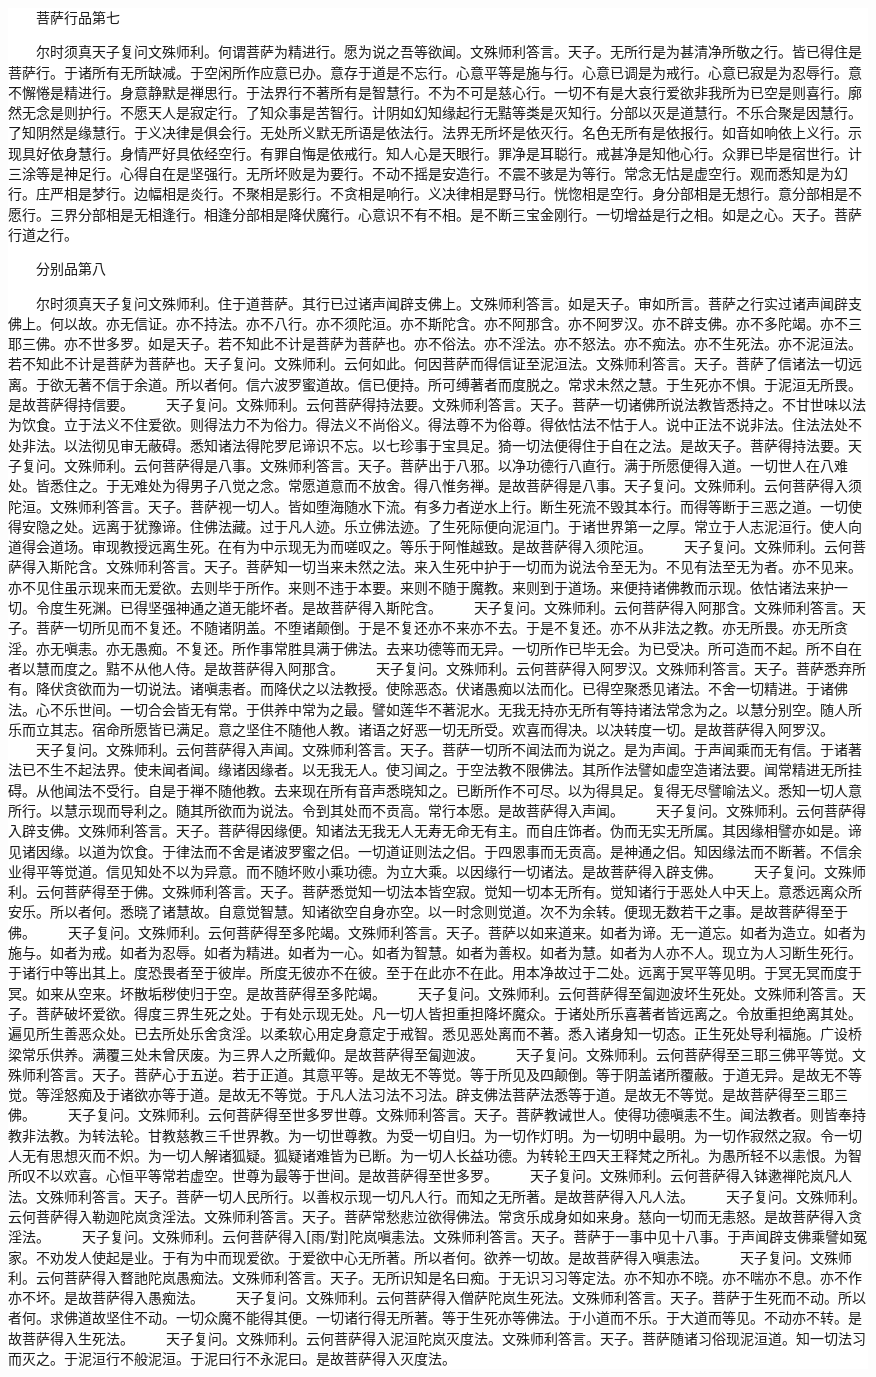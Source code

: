 　　菩萨行品第七

　　尔时须真天子复问文殊师利。何谓菩萨为精进行。愿为说之吾等欲闻。文殊师利答言。天子。无所行是为甚清净所敬之行。皆已得住是菩萨行。于诸所有无所缺减。于空闲所作应意已办。意存于道是不忘行。心意平等是施与行。心意已调是为戒行。心意已寂是为忍辱行。意不懈惓是精进行。身意静默是禅思行。于法界行不著所有是智慧行。不为不可是慈心行。一切不有是大哀行爱欲非我所为已空是则喜行。廓然无念是则护行。不愿天人是寂定行。了知众事是苦智行。计阴如幻知缘起行无黠等类是灭知行。分部以灭是道慧行。不乐合聚是因慧行。了知阴然是缘慧行。于义决律是俱会行。无处所义默无所语是依法行。法界无所坏是依灭行。名色无所有是依报行。如音如响依上义行。示现具好依身慧行。身情严好具依经空行。有罪自悔是依戒行。知人心是天眼行。罪净是耳聪行。戒甚净是知他心行。众罪已毕是宿世行。计三涂等是神足行。心得自在是坚强行。无所坏败是为要行。不动不摇是安造行。不震不骇是为等行。常念无怙是虚空行。观而悉知是为幻行。庄严相是梦行。边幅相是炎行。不聚相是影行。不贪相是响行。义决律相是野马行。恍惚相是空行。身分部相是无想行。意分部相是不愿行。三界分部相是无相逢行。相逢分部相是降伏魔行。心意识不有不相。是不断三宝金刚行。一切增益是行之相。如是之心。天子。菩萨行道之行。

　　分别品第八

　　尔时须真天子复问文殊师利。住于道菩萨。其行已过诸声闻辟支佛上。文殊师利答言。如是天子。审如所言。菩萨之行实过诸声闻辟支佛上。何以故。亦无信证。亦不持法。亦不八行。亦不须陀洹。亦不斯陀含。亦不阿那含。亦不阿罗汉。亦不辟支佛。亦不多陀竭。亦不三耶三佛。亦不世多罗。如是天子。若不知此不计是菩萨为菩萨也。亦不俗法。亦不淫法。亦不怒法。亦不痴法。亦不生死法。亦不泥洹法。若不知此不计是菩萨为菩萨也。天子复问。文殊师利。云何如此。何因菩萨而得信证至泥洹法。文殊师利答言。天子。菩萨了信诸法一切远离。于欲无著不信于余道。所以者何。信六波罗蜜道故。信已便持。所可缚著者而度脱之。常求未然之慧。于生死亦不惧。于泥洹无所畏。是故菩萨得持信要。
　　天子复问。文殊师利。云何菩萨得持法要。文殊师利答言。天子。菩萨一切诸佛所说法教皆悉持之。不甘世味以法为饮食。立于法义不住爱欲。则得法力不为俗力。得法义不尚俗义。得法尊不为俗尊。得依怙法不怙于人。说中正法不说非法。住法法处不处非法。以法彻见审无蔽碍。悉知诸法得陀罗尼谛识不忘。以七珍事于宝具足。猗一切法便得住于自在之法。是故天子。菩萨得持法要。天子复问。文殊师利。云何菩萨得是八事。文殊师利答言。天子。菩萨出于八邪。以净功德行八直行。满于所愿便得入道。一切世人在八难处。皆悉住之。于无难处为得男子八觉之念。常愿道意而不放舍。得八惟务禅。是故菩萨得是八事。天子复问。文殊师利。云何菩萨得入须陀洹。文殊师利答言。天子。菩萨视一切人。皆如堕海随水下流。有多力者逆水上行。断生死流不毁其本行。而得等断于三恶之道。一切使得安隐之处。远离于犹豫谛。住佛法藏。过于凡人迹。乐立佛法迹。了生死际便向泥洹门。于诸世界第一之厚。常立于人志泥洹行。使人向道得会道场。审现教授远离生死。在有为中示现无为而嗟叹之。等乐于阿惟越致。是故菩萨得入须陀洹。
　　天子复问。文殊师利。云何菩萨得入斯陀含。文殊师利答言。天子。菩萨知一切当来未然之法。来入生死中护于一切而为说法令至无为。不见有法至无为者。亦不见来。亦不见住虽示现来而无爱欲。去则毕于所作。来则不违于本要。来则不随于魔教。来则到于道场。来便持诸佛教而示现。依怙诸法来护一切。令度生死渊。已得坚强神通之道无能坏者。是故菩萨得入斯陀含。
　　天子复问。文殊师利。云何菩萨得入阿那含。文殊师利答言。天子。菩萨一切所见而不复还。不随诸阴盖。不堕诸颠倒。于是不复还亦不来亦不去。于是不复还。亦不从非法之教。亦无所畏。亦无所贪淫。亦无嗔恚。亦无愚痴。不复还。所作事常胜具满于佛法。去来功德等而无异。一切所作已毕无会。为已受决。所可造而不起。所不自在者以慧而度之。黠不从他人侍。是故菩萨得入阿那含。
　　天子复问。文殊师利。云何菩萨得入阿罗汉。文殊师利答言。天子。菩萨悉弃所有。降伏贪欲而为一切说法。诸嗔恚者。而降伏之以法教授。使除恶态。伏诸愚痴以法而化。已得空聚悉见诸法。不舍一切精进。于诸佛法。心不乐世间。一切合会皆无有常。于供养中常为之最。譬如莲华不著泥水。无我无持亦无所有等持诸法常念为之。以慧分别空。随人所乐而立其志。宿命所愿皆已满足。意之坚住不随他人教。诸语之好恶一切无所受。欢喜而得决。以决转度一切。是故菩萨得入阿罗汉。
　　天子复问。文殊师利。云何菩萨得入声闻。文殊师利答言。天子。菩萨一切所不闻法而为说之。是为声闻。于声闻乘而无有信。于诸著法已不生不起法界。使未闻者闻。缘诸因缘者。以无我无人。使习闻之。于空法教不限佛法。其所作法譬如虚空造诸法要。闻常精进无所挂碍。从他闻法不受行。自是于禅不随他教。去来现在所有音声悉晓知之。已断所作不可尽。以为得具足。复得无尽譬喻法义。悉知一切人意所行。以慧示现而导利之。随其所欲而为说法。令到其处而不贡高。常行本愿。是故菩萨得入声闻。
　　天子复问。文殊师利。云何菩萨得入辟支佛。文殊师利答言。天子。菩萨得因缘便。知诸法无我无人无寿无命无有主。而自庄饰者。伪而无实无所属。其因缘相譬亦如是。谛见诸因缘。以道为饮食。于律法而不舍是诸波罗蜜之侣。一切道证则法之侣。于四恩事而无贡高。是神通之侣。知因缘法而不断著。不信余业得平等觉道。信见知处不以为异意。而不随坏败小乘功德。为立大乘。以因缘行一切诸法。是故菩萨得入辟支佛。
　　天子复问。文殊师利。云何菩萨得至于佛。文殊师利答言。天子。菩萨悉觉知一切法本皆空寂。觉知一切本无所有。觉知诸行于恶处人中天上。意悉远离众所安乐。所以者何。悉晓了诸慧故。自意觉智慧。知诸欲空自身亦空。以一时念则觉道。次不为余转。便现无数若干之事。是故菩萨得至于佛。
　　天子复问。文殊师利。云何菩萨得至多陀竭。文殊师利答言。天子。菩萨以如来道来。如者为谛。无一道忘。如者为造立。如者为施与。如者为戒。如者为忍辱。如者为精进。如者为一心。如者为智慧。如者为善权。如者为慧。如者为人亦不人。现立为人习断生死行。于诸行中等出其上。度恐畏者至于彼岸。所度无彼亦不在彼。至于在此亦不在此。用本净故过于二处。远离于冥平等见明。于冥无冥而度于冥。如来从空来。坏散垢秽使归于空。是故菩萨得至多陀竭。
　　天子复问。文殊师利。云何菩萨得至匐迦波坏生死处。文殊师利答言。天子。菩萨破坏爱欲。得度三界生死之处。于有处示现无处。凡一切人皆担重担降坏魔众。于诸处所乐喜著者皆远离之。令放重担绝离其处。遍见所生善恶众处。已去所处乐舍贪淫。以柔软心用定身意定于戒智。悉见恶处离而不著。悉入诸身知一切态。正生死处导利福施。广设桥梁常乐供养。满覆三处未曾厌废。为三界人之所戴仰。是故菩萨得至匐迦波。
　　天子复问。文殊师利。云何菩萨得至三耶三佛平等觉。文殊师利答言。天子。菩萨心于五逆。若于正道。其意平等。是故无不等觉。等于所见及四颠倒。等于阴盖诸所覆蔽。于道无异。是故无不等觉。等淫怒痴及于诸欲亦等于道。是故无不等觉。于凡人法习法不习法。辟支佛法菩萨法悉等于道。是故无不等觉。是故菩萨得至三耶三佛。
　　天子复问。文殊师利。云何菩萨得至世多罗世尊。文殊师利答言。天子。菩萨教诫世人。使得功德嗔恚不生。闻法教者。则皆奉持教非法教。为转法轮。甘教慈教三千世界教。为一切世尊教。为受一切自归。为一切作灯明。为一切明中最明。为一切作寂然之寂。令一切人无有思想灭而不炽。为一切人解诸狐疑。狐疑诸难皆为已断。为一切人长益功德。为转轮王四天王释梵之所礼。为愚所轻不以恚恨。为智所叹不以欢喜。心恒平等常若虚空。世尊为最等于世间。是故菩萨得至世多罗。
　　天子复问。文殊师利。云何菩萨得入钵遬禅陀岚凡人法。文殊师利答言。天子。菩萨一切人民所行。以善权示现一切凡人行。而知之无所著。是故菩萨得入凡人法。
　　天子复问。文殊师利。云何菩萨得入勒迦陀岚贪淫法。文殊师利答言。天子。菩萨常愁悲泣欲得佛法。常贪乐成身如如来身。慈向一切而无恚怒。是故菩萨得入贪淫法。
　　天子复问。文殊师利。云何菩萨得入[雨/對]陀岚嗔恚法。文殊师利答言。天子。菩萨于一事中见十八事。于声闻辟支佛乘譬如冤家。不劝发人使起是业。于有为中而现爱欲。于爱欲中心无所著。所以者何。欲养一切故。是故菩萨得入嗔恚法。
　　天子复问。文殊师利。云何菩萨得入瞀訑陀岚愚痴法。文殊师利答言。天子。无所识知是名曰痴。于无识习习等定法。亦不知亦不晓。亦不喘亦不息。亦不作亦不坏。是故菩萨得入愚痴法。
　　天子复问。文殊师利。云何菩萨得入僧萨陀岚生死法。文殊师利答言。天子。菩萨于生死而不动。所以者何。求佛道故坚住不动。一切众魔不能得其便。一切诸行得无所著。等于生死亦等佛法。于小道而不乐。于大道而等见。不动亦不转。是故菩萨得入生死法。
　　天子复问。文殊师利。云何菩萨得入泥洹陀岚灭度法。文殊师利答言。天子。菩萨随诸习俗现泥洹道。知一切法习而灭之。于泥洹行不般泥洹。于泥曰行不永泥曰。是故菩萨得入灭度法。
